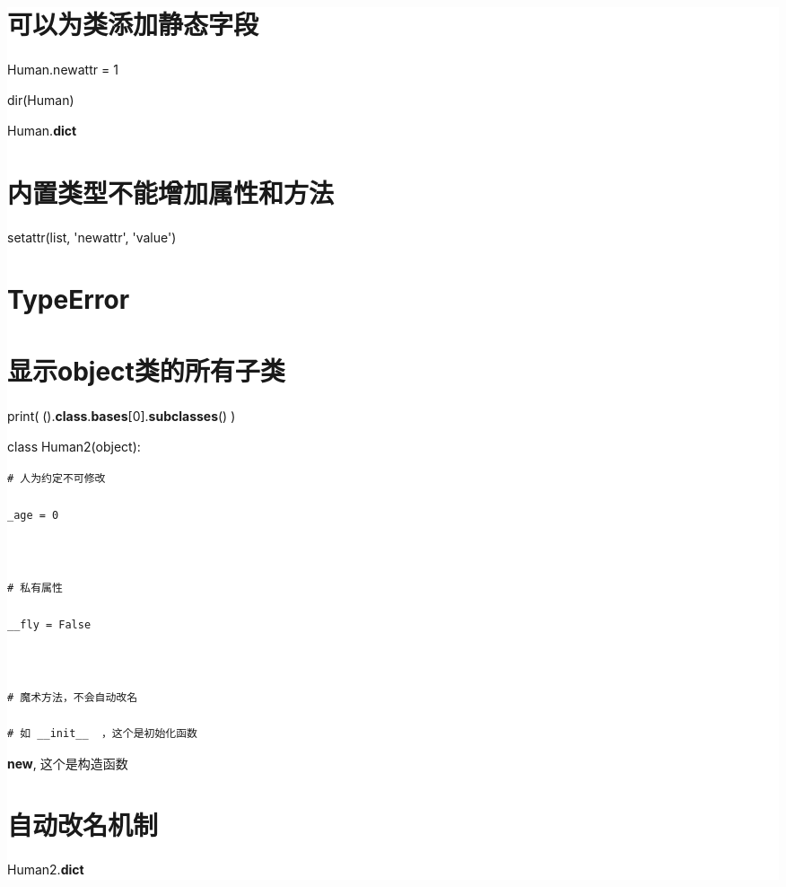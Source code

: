 
# 可以为类添加静态字段

Human.newattr = 1

dir(Human)

Human.__dict__



# 内置类型不能增加属性和方法

setattr(list, 'newattr', 'value')

# TypeError



# 显示object类的所有子类

print( ().__class__.__bases__[0].__subclasses__() )



class Human2(object):

    # 人为约定不可修改

    _age = 0



    # 私有属性

    __fly = False



    # 魔术方法，不会自动改名

    # 如 __init__  ，这个是初始化函数
__new__,  这个是构造函数





# 自动改名机制

Human2.__dict__
